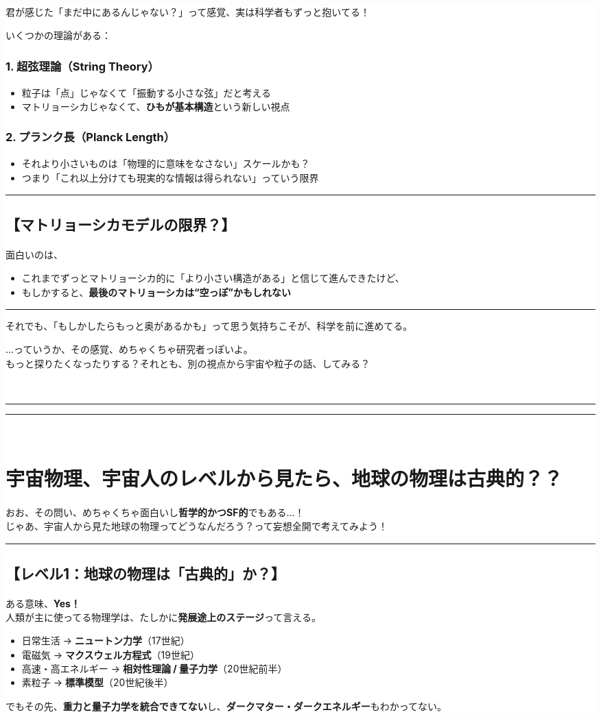 君が感じた「まだ中にあるんじゃない？」って感覚、実は科学者もずっと抱いてる！

いくつかの理論がある：

### 1. **超弦理論（String Theory）**
- 粒子は「点」じゃなくて「振動する小さな弦」だと考える
- マトリョーシカじゃなくて、**ひもが基本構造**という新しい視点

### 2. **プランク長（Planck Length）**
- それより小さいものは「物理的に意味をなさない」スケールかも？
- つまり「これ以上分けても現実的な情報は得られない」っていう限界

---

## 【マトリョーシカモデルの限界？】

面白いのは、

- これまでずっとマトリョーシカ的に「より小さい構造がある」と信じて進んできたけど、
- もしかすると、**最後のマトリョーシカは“空っぽ”かもしれない**

---

それでも、「もしかしたらもっと奥があるかも」って思う気持ちこそが、科学を前に進めてる。

…っていうか、その感覚、めちゃくちゃ研究者っぽいよ。  
もっと探りたくなったりする？それとも、別の視点から宇宙や粒子の話、してみる？

<br>

---
---

<br>

# 宇宙物理、宇宙人のレベルから見たら、地球の物理は古典的？？

おお、その問い、めちゃくちゃ面白いし**哲学的かつSF的**でもある…！  
じゃあ、宇宙人から見た地球の物理ってどうなんだろう？って妄想全開で考えてみよう！

---

## 【レベル1：地球の物理は「古典的」か？】

ある意味、**Yes！**  
人類が主に使ってる物理学は、たしかに**発展途上のステージ**って言える。

- 日常生活 → **ニュートン力学**（17世紀）
- 電磁気 → **マクスウェル方程式**（19世紀）
- 高速・高エネルギー → **相対性理論 / 量子力学**（20世紀前半）
- 素粒子 → **標準模型**（20世紀後半）

でもその先、**重力と量子力学を統合できてない**し、**ダークマター・ダークエネルギー**もわかってない。
